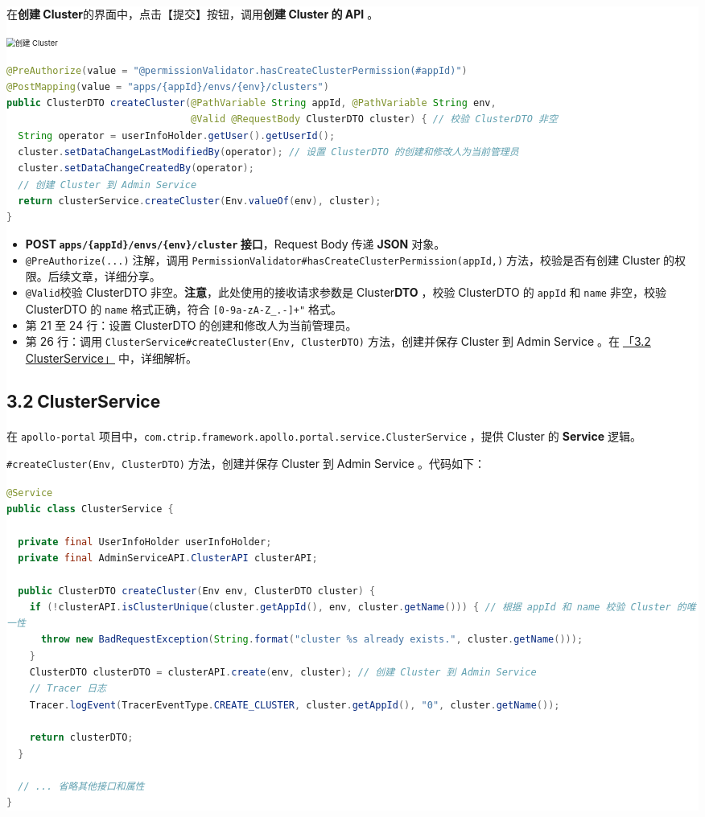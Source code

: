 在**创建 Cluster**的界面中，点击【提交】按钮，调用**创建 Cluster 的 API** 。

<img src="http://blog-1259650185.cosbj.myqcloud.com/img/202204/02/1648913837.png" alt="创建 Cluster" style="zoom: 67%;" />

```java
@PreAuthorize(value = "@permissionValidator.hasCreateClusterPermission(#appId)")
@PostMapping(value = "apps/{appId}/envs/{env}/clusters")
public ClusterDTO createCluster(@PathVariable String appId, @PathVariable String env,
                                @Valid @RequestBody ClusterDTO cluster) { // 校验 ClusterDTO 非空
  String operator = userInfoHolder.getUser().getUserId();
  cluster.setDataChangeLastModifiedBy(operator); // 设置 ClusterDTO 的创建和修改人为当前管理员
  cluster.setDataChangeCreatedBy(operator);
  // 创建 Cluster 到 Admin Service
  return clusterService.createCluster(Env.valueOf(env), cluster);
}
```

- **POST `apps/{appId}/envs/{env}/cluster` 接口**，Request Body 传递 **JSON** 对象。
- `@PreAuthorize(...)` 注解，调用 `PermissionValidator#hasCreateClusterPermission(appId,)` 方法，校验是否有创建 Cluster 的权限。后续文章，详细分享。
- `@Valid`校验 ClusterDTO 非空。**注意**，此处使用的接收请求参数是 Cluster**DTO** ，校验 ClusterDTO 的 `appId` 和 `name` 非空，校验 ClusterDTO 的 `name` 格式正确，符合 `[0-9a-zA-Z_.-]+"` 格式。
- 第 21 至 24 行：设置 ClusterDTO 的创建和修改人为当前管理员。
- 第 26 行：调用 `ClusterService#createCluster(Env, ClusterDTO)` 方法，创建并保存 Cluster 到 Admin Service 。在 [「3.2 ClusterService」](https://www.iocoder.cn/Apollo/portal-create-cluster/#) 中，详细解析。

## 3.2 ClusterService

在 `apollo-portal` 项目中，`com.ctrip.framework.apollo.portal.service.ClusterService` ，提供 Cluster 的 **Service** 逻辑。

`#createCluster(Env, ClusterDTO)` 方法，创建并保存 Cluster 到 Admin Service 。代码如下：

```java
@Service
public class ClusterService {

  private final UserInfoHolder userInfoHolder;
  private final AdminServiceAPI.ClusterAPI clusterAPI;

  public ClusterDTO createCluster(Env env, ClusterDTO cluster) {
    if (!clusterAPI.isClusterUnique(cluster.getAppId(), env, cluster.getName())) { // 根据 appId 和 name 校验 Cluster 的唯一性
      throw new BadRequestException(String.format("cluster %s already exists.", cluster.getName()));
    }
    ClusterDTO clusterDTO = clusterAPI.create(env, cluster); // 创建 Cluster 到 Admin Service
    // Tracer 日志
    Tracer.logEvent(TracerEventType.CREATE_CLUSTER, cluster.getAppId(), "0", cluster.getName());

    return clusterDTO;
  }
  
  // ... 省略其他接口和属性
}  
```
